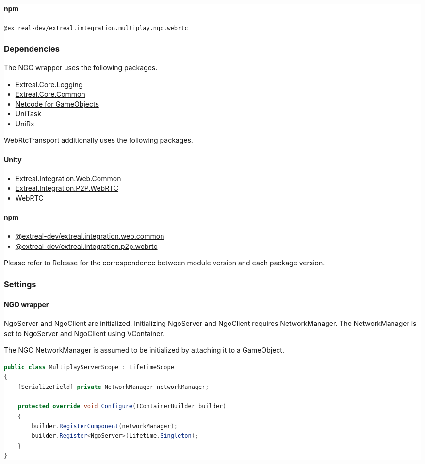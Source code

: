 #### npm
```text
@extreal-dev/extreal.integration.multiplay.ngo.webrtc
```

### Dependencies

The NGO wrapper uses the following packages.

- [Extreal.Core.Logging](../core/logging.md)
- [Extreal.Core.Common](../core/common.md)
- [Netcode for GameObjects](https://docs-multiplayer.unity3d.com/netcode/current/about/index.html)
- [UniTask](https://github.com/Cysharp/UniTask)
- [UniRx](https://github.com/neuecc/UniRx)

WebRtcTransport additionally uses the following packages.

#### Unity

- [Extreal.Integration.Web.Common](../integration/web.common.md)
- [Extreal.Integration.P2P.WebRTC](../integration/p2p.webrtc.md)
- [WebRTC](https://docs.unity3d.com/Packages/com.unity.webrtc@3.0/manual/index.html)

#### npm

- [@extreal-dev/extreal.integration.web.common](https://www.npmjs.com/package/@extreal-dev/extreal.integration.web.common)
- [@extreal-dev/extreal.integration.p2p.webrtc](https://www.npmjs.com/package/@extreal-dev/extreal.integration.p2p.webrtc)

Please refer to [Release](../category/release) for the correspondence between module version and each package version.

### Settings

#### NGO wrapper

NgoServer and NgoClient are initialized.
Initializing NgoServer and NgoClient requires NetworkManager.
The NetworkManager is set to NgoServer and NgoClient using VContainer.

The NGO NetworkManager is assumed to be initialized by attaching it to a GameObject.

```csharp
public class MultiplayServerScope : LifetimeScope
{
    [SerializeField] private NetworkManager networkManager;

    protected override void Configure(IContainerBuilder builder)
    {
        builder.RegisterComponent(networkManager);
        builder.Register<NgoServer>(Lifetime.Singleton);
    }
}
```
